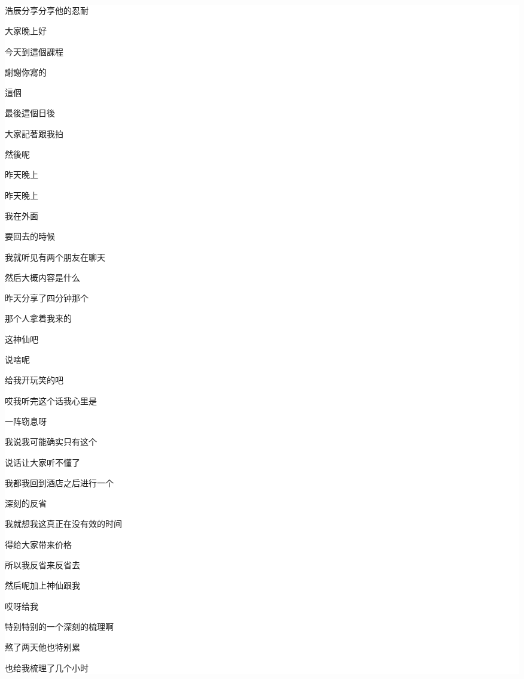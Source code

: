 浩辰分享分享他的忍耐

大家晚上好

今天到這個課程

謝謝你寫的

這個

最後這個日後

大家記著跟我拍

然後呢

昨天晚上

昨天晚上

我在外面

要回去的時候

我就听见有两个朋友在聊天

然后大概内容是什么

昨天分享了四分钟那个

那个人拿着我来的

这神仙吧

说啥呢

给我开玩笑的吧

哎我听完这个话我心里是

一阵窃息呀

我说我可能确实只有这个

说话让大家听不懂了

我都我回到酒店之后进行一个

深刻的反省

我就想我这真正在没有效的时间

得给大家带来价格

所以我反省来反省去

然后呢加上神仙跟我

哎呀给我

特别特别的一个深刻的梳理啊

熬了两天他也特别累

也给我梳理了几个小时
